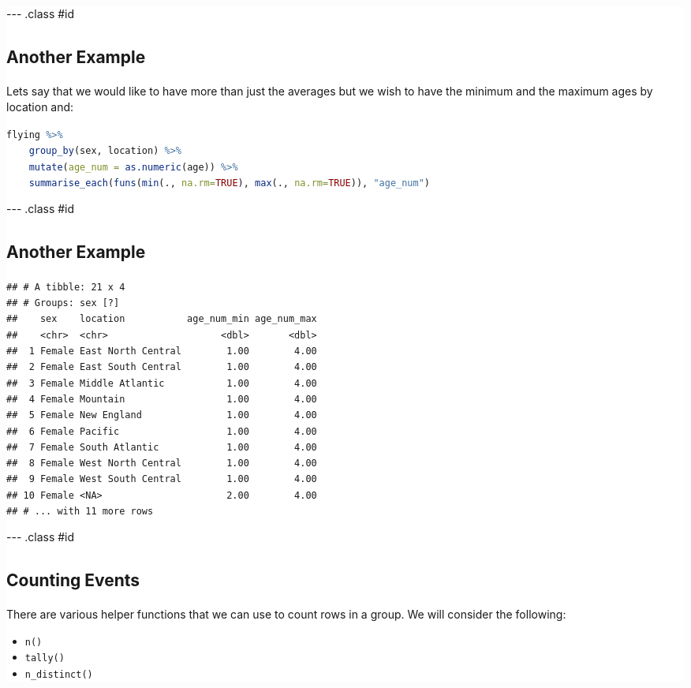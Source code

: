 
--- .class #id

## Another Example

Lets say that we would like to have more than just the averages but we wish to have the minimum and the maximum ages by location and:




```r
flying %>%
    group_by(sex, location) %>%
    mutate(age_num = as.numeric(age)) %>%
    summarise_each(funs(min(., na.rm=TRUE), max(., na.rm=TRUE)), "age_num")
```

--- .class #id

## Another Example






```
## # A tibble: 21 x 4
## # Groups: sex [?]
##    sex    location           age_num_min age_num_max
##    <chr>  <chr>                    <dbl>       <dbl>
##  1 Female East North Central        1.00        4.00
##  2 Female East South Central        1.00        4.00
##  3 Female Middle Atlantic           1.00        4.00
##  4 Female Mountain                  1.00        4.00
##  5 Female New England               1.00        4.00
##  6 Female Pacific                   1.00        4.00
##  7 Female South Atlantic            1.00        4.00
##  8 Female West North Central        1.00        4.00
##  9 Female West South Central        1.00        4.00
## 10 Female <NA>                      2.00        4.00
## # ... with 11 more rows
```


--- .class #id



## Counting Events

There are various helper functions that we can use to count rows in a group. We will consider the following:

- `n()`
- `tally()`
- `n_distinct()`
